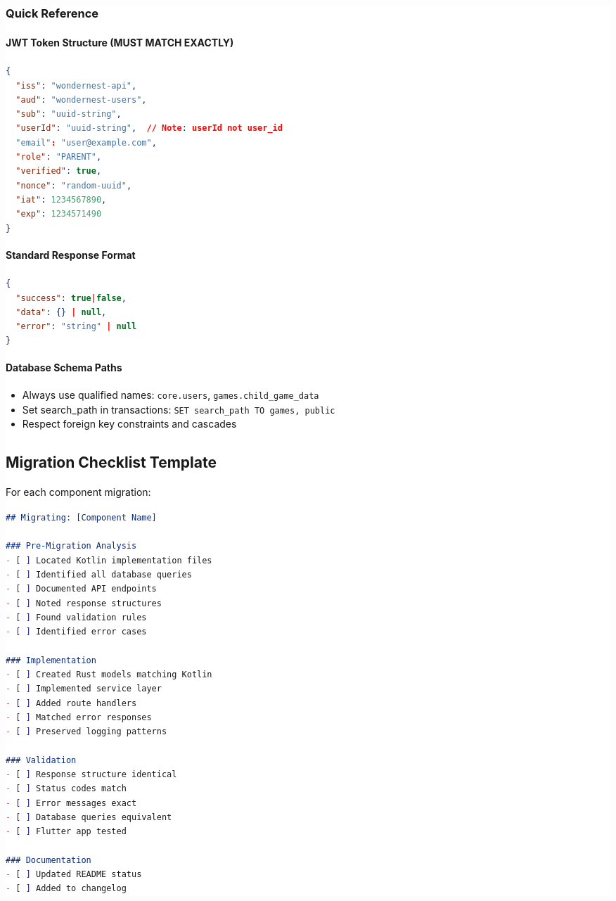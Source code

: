 ### Quick Reference

#### JWT Token Structure (MUST MATCH EXACTLY)
```json
{
  "iss": "wondernest-api",
  "aud": "wondernest-users", 
  "sub": "uuid-string",
  "userId": "uuid-string",  // Note: userId not user_id
  "email": "user@example.com",
  "role": "PARENT",
  "verified": true,
  "nonce": "random-uuid",
  "iat": 1234567890,
  "exp": 1234571490
}
```

#### Standard Response Format
```json
{
  "success": true|false,
  "data": {} | null,
  "error": "string" | null
}
```

#### Database Schema Paths
- Always use qualified names: `core.users`, `games.child_game_data`
- Set search_path in transactions: `SET search_path TO games, public`
- Respect foreign key constraints and cascades

## Migration Checklist Template

For each component migration:

```markdown
## Migrating: [Component Name]

### Pre-Migration Analysis
- [ ] Located Kotlin implementation files
- [ ] Identified all database queries
- [ ] Documented API endpoints
- [ ] Noted response structures
- [ ] Found validation rules
- [ ] Identified error cases

### Implementation
- [ ] Created Rust models matching Kotlin
- [ ] Implemented service layer
- [ ] Added route handlers
- [ ] Matched error responses
- [ ] Preserved logging patterns

### Validation
- [ ] Response structure identical
- [ ] Status codes match
- [ ] Error messages exact
- [ ] Database queries equivalent
- [ ] Flutter app tested

### Documentation
- [ ] Updated README status
- [ ] Added to changelog
```